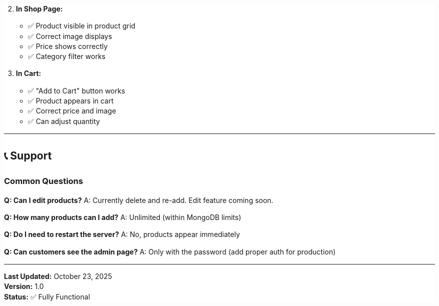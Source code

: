2. **In Shop Page:**
   - ✅ Product visible in product grid
   - ✅ Correct image displays
   - ✅ Price shows correctly
   - ✅ Category filter works

3. **In Cart:**
   - ✅ "Add to Cart" button works
   - ✅ Product appears in cart
   - ✅ Correct price and image
   - ✅ Can adjust quantity

---

## 📞 Support

### Common Questions

**Q: Can I edit products?**
A: Currently delete and re-add. Edit feature coming soon.

**Q: How many products can I add?**
A: Unlimited (within MongoDB limits)

**Q: Do I need to restart the server?**
A: No, products appear immediately

**Q: Can customers see the admin page?**
A: Only with the password (add proper auth for production)

---

**Last Updated:** October 23, 2025  
**Version:** 1.0  
**Status:** ✅ Fully Functional
